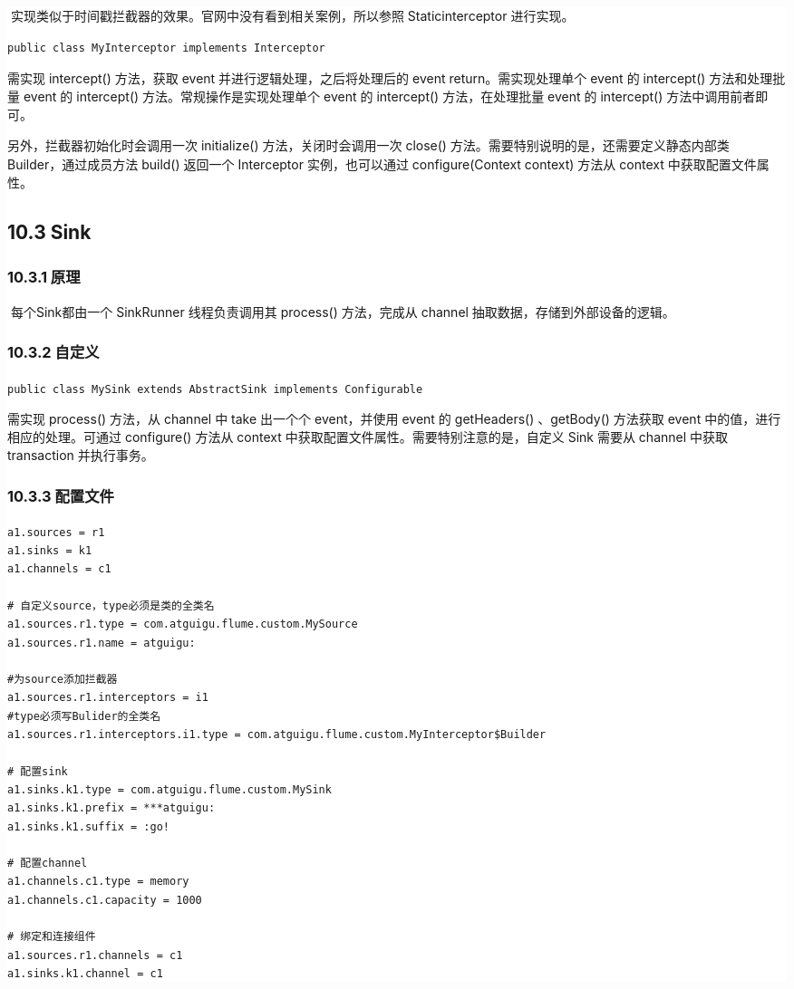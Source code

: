 ​		实现类似于时间戳拦截器的效果。官网中没有看到相关案例，所以参照 Staticinterceptor 进行实现。

```bash
public class MyInterceptor implements Interceptor
```

需实现 intercept() 方法，获取 event 并进行逻辑处理，之后将处理后的 event return。需实现处理单个 event 的 intercept() 方法和处理批量 event 的 intercept() 方法。常规操作是实现处理单个 event 的 intercept() 方法，在处理批量 event 的 intercept() 方法中调用前者即可。

另外，拦截器初始化时会调用一次 initialize() 方法，关闭时会调用一次 close() 方法。需要特别说明的是，还需要定义静态内部类 Builder，通过成员方法 build() 返回一个 Interceptor 实例，也可以通过 configure(Context context) 方法从 context 中获取配置文件属性。

## 10.3 Sink

### 10.3.1 原理

​		每个Sink都由一个 SinkRunner 线程负责调用其 process() 方法，完成从 channel 抽取数据，存储到外部设备的逻辑。

### 10.3.2 自定义

```
public class MySink extends AbstractSink implements Configurable
```

需实现 process() 方法，从 channel 中 take 出一个个 event，并使用 event 的 getHeaders() 、getBody() 方法获取 event 中的值，进行相应的处理。可通过 configure() 方法从 context 中获取配置文件属性。需要特别注意的是，自定义 Sink 需要从 channel 中获取 transaction 并执行事务。

### 10.3.3 配置文件

```properties
a1.sources = r1
a1.sinks = k1
a1.channels = c1

# 自定义source，type必须是类的全类名
a1.sources.r1.type = com.atguigu.flume.custom.MySource
a1.sources.r1.name = atguigu:

#为source添加拦截器
a1.sources.r1.interceptors = i1
#type必须写Bulider的全类名
a1.sources.r1.interceptors.i1.type = com.atguigu.flume.custom.MyInterceptor$Builder

# 配置sink
a1.sinks.k1.type = com.atguigu.flume.custom.MySink
a1.sinks.k1.prefix = ***atguigu:
a1.sinks.k1.suffix = :go!

# 配置channel
a1.channels.c1.type = memory
a1.channels.c1.capacity = 1000

# 绑定和连接组件
a1.sources.r1.channels = c1
a1.sinks.k1.channel = c1
```
